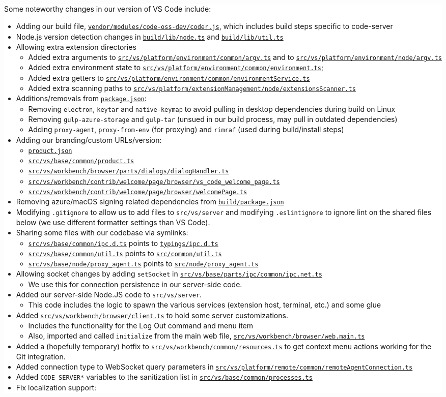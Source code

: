 Some noteworthy changes in our version of VS Code include:

- Adding our build file, [`vendor/modules/code-oss-dev/coder.js`](../vendor/modules/code-oss-dev/coder.js), which includes build steps specific to code-server
- Node.js version detection changes in [`build/lib/node.ts`](../vendor/modules/code-oss-dev/build/lib/node.ts) and [`build/lib/util.ts`](../vendor/modules/code-oss-dev/build/lib/util.ts)
- Allowing extra extension directories
  - Added extra arguments to [`src/vs/platform/environment/common/argv.ts`](../vendor/modules/code-oss-dev/src/vs/platform/environment/common/argv.ts) and to [`src/vs/platform/environment/node/argv.ts`](../vendor/modules/code-oss-dev/src/vs/platform/environment/node/argv.ts)
  - Added extra environment state to [`src/vs/platform/environment/common/environment.ts`](../vendor/modules/code-oss-dev/src/vs/platform/environment/common/environment.ts);
  - Added extra getters to [`src/vs/platform/environment/common/environmentService.ts`](../vendor/modules/code-oss-dev/src/vs/platform/environment/common/environmentService.ts)
  - Added extra scanning paths to [`src/vs/platform/extensionManagement/node/extensionsScanner.ts`](../vendor/modules/code-oss-dev/src/vs/platform/extensionManagement/node/extensionsScanner.ts)
- Additions/removals from [`package.json`](../vendor/modules/code-oss-dev/package.json):
  - Removing `electron`, `keytar` and `native-keymap` to avoid pulling in desktop dependencies during build on Linux
  - Removing `gulp-azure-storage` and `gulp-tar` (unsued in our build process, may pull in outdated dependencies)
  - Adding `proxy-agent`, `proxy-from-env` (for proxying) and `rimraf` (used during build/install steps)
- Adding our branding/custom URLs/version:
  - [`product.json`](../vendor/modules/code-oss-dev/product.json)
  - [`src/vs/base/common/product.ts`](../vendor/modules/code-oss-dev/src/vs/base/common/product.ts)
  - [`src/vs/workbench/browser/parts/dialogs/dialogHandler.ts`](../vendor/modules/code-oss-dev/src/vs/workbench/browser/parts/dialogs/dialogHandler.ts)
  - [`src/vs/workbench/contrib/welcome/page/browser/vs_code_welcome_page.ts`](../vendor/modules/code-oss-dev/src/vs/workbench/contrib/welcome/page/browser/vs_code_welcome_page.ts)
  - [`src/vs/workbench/contrib/welcome/page/browser/welcomePage.ts`](../vendor/modules/code-oss-dev/src/vs/workbench/contrib/welcome/page/browser/welcomePage.ts)
- Removing azure/macOS signing related dependencies from [`build/package.json`](../vendor/modules/code-oss-dev/build/package.json)
- Modifying `.gitignore` to allow us to add files to `src/vs/server` and modifying `.eslintignore` to ignore lint on the shared files below (we use different formatter settings than VS Code).
- Sharing some files with our codebase via symlinks:
  - [`src/vs/base/common/ipc.d.ts`](../vendor/modules/code-oss-dev/src/vs/base/common/ipc.d.ts) points to [`typings/ipc.d.ts`](../typings/ipc.d.ts)
  - [`src/vs/base/common/util.ts`](../vendor/modules/code-oss-dev/src/vs/base/common/util.ts) points to [`src/common/util.ts`](../src/common/util.ts)
  - [`src/vs/base/node/proxy_agent.ts`](../vendor/modules/code-oss-dev/src/vs/base/node/proxy_agent.ts) points to [`src/node/proxy_agent.ts`](../src/node/proxy_agent.ts)
- Allowing socket changes by adding `setSocket` in [`src/vs/base/parts/ipc/common/ipc.net.ts`](../vendor/modules/code-oss-dev/src/vs/base/parts/ipc/common/ipc.net.ts)
  - We use this for connection persistence in our server-side code.
- Added our server-side Node.JS code to `src/vs/server`.
  - This code includes the logic to spawn the various services (extension host, terminal, etc.) and some glue
- Added [`src/vs/workbench/browser/client.ts`](../vendor/modules/code-oss-dev/src/vs/workbench/browser/client.ts) to hold some server customizations.
  - Includes the functionality for the Log Out command and menu item
  - Also, imported and called `initialize` from the main web file, [`src/vs/workbench/browser/web.main.ts`](../vendor/modules/code-oss-dev/src/vs/workbench/browser/web.main.ts)
- Added a (hopefully temporary) hotfix to [`src/vs/workbench/common/resources.ts`](../vendor/modules/code-oss-dev/src/vs/workbench/common/resources.ts) to get context menu actions working for the Git integration.
- Added connection type to WebSocket query parameters in [`src/vs/platform/remote/common/remoteAgentConnection.ts`](../vendor/modules/code-oss-dev/src/vs/platform/remote/common/remoteAgentConnection.ts)
- Added `CODE_SERVER*` variables to the sanitization list in [`src/vs/base/common/processes.ts`](../vendor/modules/code-oss-dev/src/vs/base/common/processes.ts)
- Fix localization support: